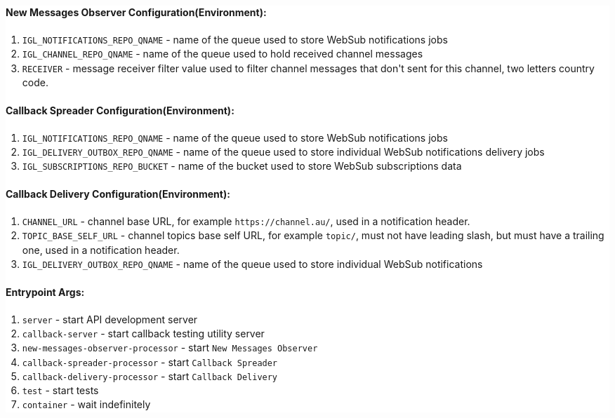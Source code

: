 #### New Messages Observer Configuration(Environment):
1. ```IGL_NOTIFICATIONS_REPO_QNAME``` - name of the queue used to store WebSub notifications jobs
1. ```IGL_CHANNEL_REPO_QNAME``` - name of the queue used to hold received channel messages
1. ```RECEIVER``` - message receiver filter value used to filter channel messages that don't sent for this channel, two letters country code.  

#### Callback Spreader Configuration(Environment):
1. ```IGL_NOTIFICATIONS_REPO_QNAME``` - name of the queue used to store WebSub notifications jobs
1. ```IGL_DELIVERY_OUTBOX_REPO_QNAME``` - name of the queue used to store individual WebSub notifications delivery jobs
1. ```IGL_SUBSCRIPTIONS_REPO_BUCKET``` - name of the bucket used to store WebSub subscriptions data

#### Callback Delivery Configuration(Environment):
1. ```CHANNEL_URL``` - channel base URL, for example ```https://channel.au/```, used in a notification header.
1. ```TOPIC_BASE_SELF_URL``` - channel topics base self URL, for example ```topic/```, must not have leading slash, but must have a trailing one, used in a notification header.
1. ```IGL_DELIVERY_OUTBOX_REPO_QNAME``` - name of the queue used to store individual WebSub notifications

#### Entrypoint Args:
1. ```server``` - start API development server
1. ```callback-server``` - start callback testing utility server
1. ```new-messages-observer-processor``` - start ```New Messages Observer```
1. ```callback-spreader-processor``` - start ```Callback Spreader```
1. ```callback-delivery-processor``` - start ```Callback Delivery```
1. ```test``` - start tests
1. ```container``` - wait indefinitely
